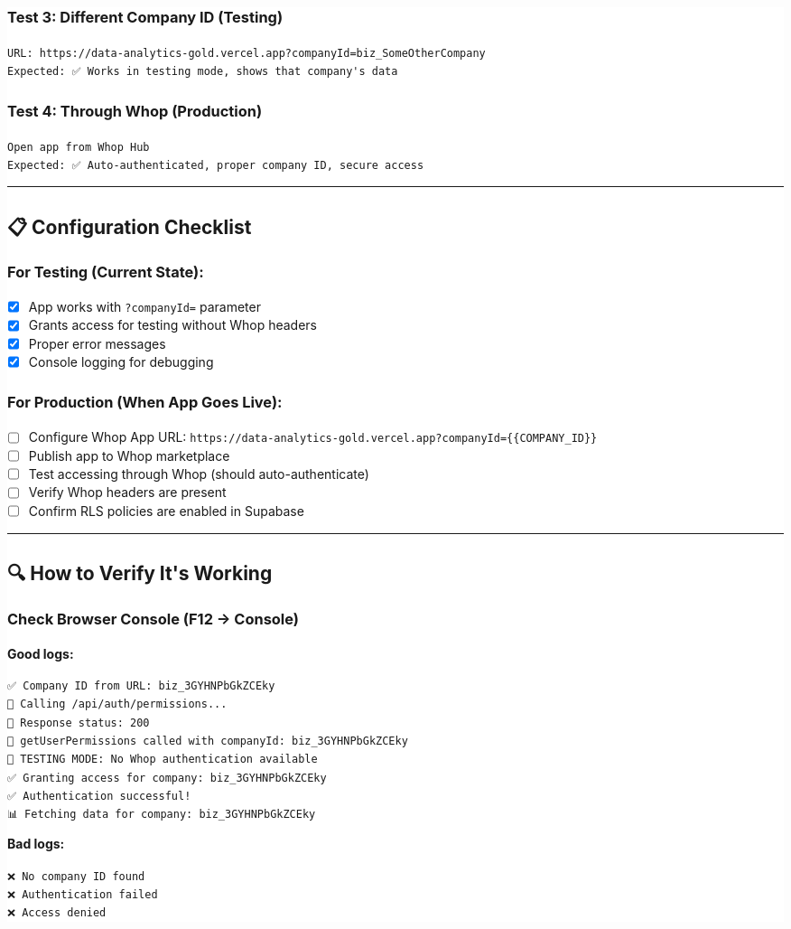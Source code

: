 ### Test 3: Different Company ID (Testing)
```
URL: https://data-analytics-gold.vercel.app?companyId=biz_SomeOtherCompany
Expected: ✅ Works in testing mode, shows that company's data
```

### Test 4: Through Whop (Production)
```
Open app from Whop Hub
Expected: ✅ Auto-authenticated, proper company ID, secure access
```

---

## 📋 Configuration Checklist

### For Testing (Current State):

- [x] App works with `?companyId=` parameter
- [x] Grants access for testing without Whop headers
- [x] Proper error messages
- [x] Console logging for debugging

### For Production (When App Goes Live):

- [ ] Configure Whop App URL: `https://data-analytics-gold.vercel.app?companyId={{COMPANY_ID}}`
- [ ] Publish app to Whop marketplace
- [ ] Test accessing through Whop (should auto-authenticate)
- [ ] Verify Whop headers are present
- [ ] Confirm RLS policies are enabled in Supabase

---

## 🔍 How to Verify It's Working

### Check Browser Console (F12 → Console)

**Good logs:**
```
✅ Company ID from URL: biz_3GYHNPbGkZCEky
🔐 Calling /api/auth/permissions...
📡 Response status: 200
🔐 getUserPermissions called with companyId: biz_3GYHNPbGkZCEky
🧪 TESTING MODE: No Whop authentication available
✅ Granting access for company: biz_3GYHNPbGkZCEky
✅ Authentication successful!
📊 Fetching data for company: biz_3GYHNPbGkZCEky
```

**Bad logs:**
```
❌ No company ID found
❌ Authentication failed
❌ Access denied
```
